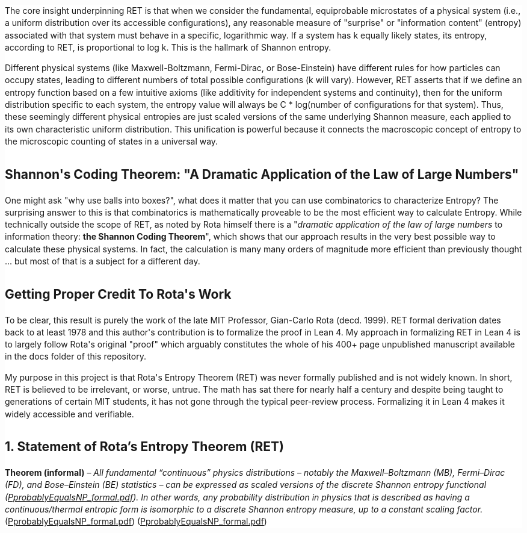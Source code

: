 The core insight underpinning RET is that when we consider the fundamental, equiprobable microstates of a physical system (i.e., a uniform distribution over its accessible configurations), any reasonable measure of "surprise" or "information content" (entropy) associated with that system must behave in a specific, logarithmic way. If a system has k equally likely states, its entropy, according to RET, is proportional to log k. This is the hallmark of Shannon entropy.

Different physical systems (like Maxwell-Boltzmann, Fermi-Dirac, or Bose-Einstein) have different rules for how particles can occupy states, leading to different numbers of total possible configurations (k will vary). However, RET asserts that if we define an entropy function based on a few intuitive axioms (like additivity for independent systems and continuity), then for the uniform distribution specific to each system, the entropy value will always be C * log(number of configurations for that system). Thus, these seemingly different physical entropies are just scaled versions of the same underlying Shannon measure, each applied to its own characteristic uniform distribution. This unification is powerful because it connects the macroscopic concept of entropy to the microscopic counting of states in a universal way.


## Shannon's Coding Theorem: "A Dramatic Application of the Law of Large Numbers"

One might ask "why use balls into boxes?", what does it matter that you can use combinatorics to characterize Entropy? The surprising answer to this is that combinatorics is mathematically proveable to be the most efficient way to calculate Entropy. While technically outside the scope of RET, as noted by Rota himself there is a "*dramatic application of the law of large numbers* to information theory: **the Shannon Coding Theorem**", which shows that our approach results in the very best possible way to calculate these physical systems. In fact, the calculation is many many orders of magnitude more efficient than previously thought ... but most of that is a subject for a different day.

## Getting Proper Credit To Rota's Work
To be clear, this result is purely the work of the late MIT Professor, Gian-Carlo Rota (decd. 1999). RET formal derivation dates back to at least 1978 and this author's contribution is to formalize the proof in Lean 4. My approach in formalizing RET in Lean 4 is to largely follow Rota's original "proof" which arguably constitutes the whole of his 400+ page unpublished manuscript available in the docs folder of this repository. 

My purpose in this project is that Rota's Entropy Theorem (RET) was never formally published and is not widely known. In short, RET is believed to be irrelevant, or worse, untrue. The math has sat there for nearly half a century and despite being taught to generations of certain MIT students, it has not gone through the typical peer-review process. Formalizing it in Lean 4 makes it widely accessible and verifiable. 


## 1. Statement of Rota’s Entropy Theorem (RET)

**Theorem (informal)** – *All fundamental “continuous” physics distributions – notably the Maxwell–Boltzmann (MB), Fermi–Dirac (FD), and Bose–Einstein (BE) statistics – can be expressed as scaled versions of the discrete Shannon entropy functional ([PprobablyEqualsNP_formal.pdf](file://file-6z3kcoJy9w5zq5vtSEwPv7#:~:text=Definition%203%20,measure%20under%20a%20constant%20factor)).  In other words, any probability distribution in physics that is described as having a continuous/thermal entropic form is isomorphic to a discrete Shannon entropy measure, up to a constant scaling factor.* ([PprobablyEqualsNP_formal.pdf](file://file-6z3kcoJy9w5zq5vtSEwPv7#:~:text=Rota%E2%80%99s%20Entropy%20Theo,work%20shows%20how%20these%20encodings)) ([PprobablyEqualsNP_formal.pdf](file://file-6z3kcoJy9w5zq5vtSEwPv7#:~:text=Statement%20,up%20to%20constant%20scaling%20factors))
